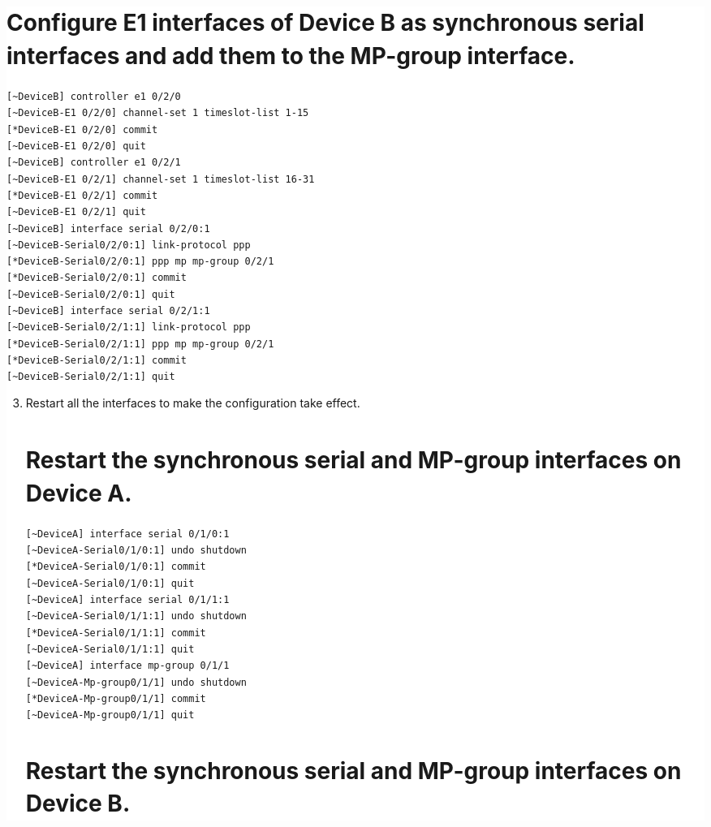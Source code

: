   
   
   # Configure E1 interfaces of Device B as synchronous serial interfaces and add them to the MP-group interface.
   
   ```
   [~DeviceB] controller e1 0/2/0
   [~DeviceB-E1 0/2/0] channel-set 1 timeslot-list 1-15
   [*DeviceB-E1 0/2/0] commit
   [~DeviceB-E1 0/2/0] quit
   [~DeviceB] controller e1 0/2/1
   [~DeviceB-E1 0/2/1] channel-set 1 timeslot-list 16-31
   [*DeviceB-E1 0/2/1] commit
   [~DeviceB-E1 0/2/1] quit
   [~DeviceB] interface serial 0/2/0:1
   [~DeviceB-Serial0/2/0:1] link-protocol ppp
   [*DeviceB-Serial0/2/0:1] ppp mp mp-group 0/2/1
   [*DeviceB-Serial0/2/0:1] commit
   [~DeviceB-Serial0/2/0:1] quit
   [~DeviceB] interface serial 0/2/1:1
   [~DeviceB-Serial0/2/1:1] link-protocol ppp
   [*DeviceB-Serial0/2/1:1] ppp mp mp-group 0/2/1
   [*DeviceB-Serial0/2/1:1] commit
   [~DeviceB-Serial0/2/1:1] quit
   ```
3. Restart all the interfaces to make the configuration take effect.
   
   
   
   # Restart the synchronous serial and MP-group interfaces on Device A.
   
   ```
   [~DeviceA] interface serial 0/1/0:1
   [~DeviceA-Serial0/1/0:1] undo shutdown
   [*DeviceA-Serial0/1/0:1] commit
   [~DeviceA-Serial0/1/0:1] quit
   [~DeviceA] interface serial 0/1/1:1
   [~DeviceA-Serial0/1/1:1] undo shutdown
   [*DeviceA-Serial0/1/1:1] commit
   [~DeviceA-Serial0/1/1:1] quit
   [~DeviceA] interface mp-group 0/1/1
   [~DeviceA-Mp-group0/1/1] undo shutdown
   [*DeviceA-Mp-group0/1/1] commit
   [~DeviceA-Mp-group0/1/1] quit
   ```
   
   
   
   # Restart the synchronous serial and MP-group interfaces on Device B.
   